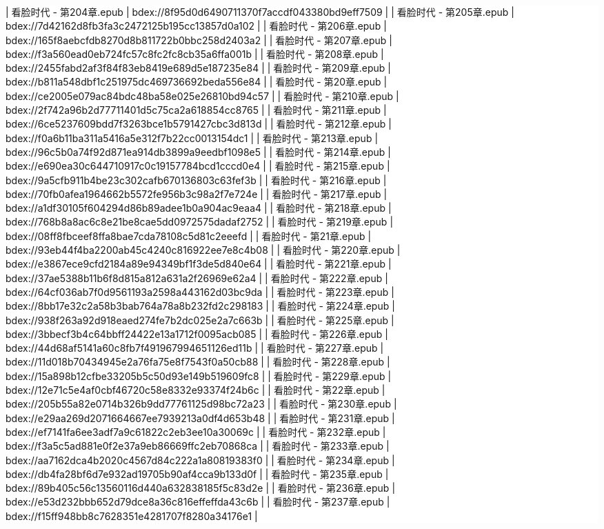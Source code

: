 | 看脸时代 - 第204章.epub | bdex://8f95d0d6490711370f7accdf043380bd9eff7509 |
| 看脸时代 - 第205章.epub | bdex://7d42162d8fb3fa3c2472125b195cc13857d0a102 |
| 看脸时代 - 第206章.epub | bdex://165f8aebcfdb8270d8b811722b0bbc258d2403a2 |
| 看脸时代 - 第207章.epub | bdex://f3a560ead0eb724fc57c8fc2fc8cb35a6ffa001b |
| 看脸时代 - 第208章.epub | bdex://2455fabd2af3f84f83eb8419e689d5e187235e84 |
| 看脸时代 - 第209章.epub | bdex://b811a548dbf1c251975dc469736692beda556e84 |
| 看脸时代 - 第20章.epub | bdex://ce2005e079ac84bdc48ba58e025e26810bd94c57 |
| 看脸时代 - 第210章.epub | bdex://2f742a96b2d77711401d5c75ca2a618854cc8765 |
| 看脸时代 - 第211章.epub | bdex://6ce5237609bdd7f3263bce1b5791427cbc3d813d |
| 看脸时代 - 第212章.epub | bdex://f0a6b11ba311a5416a5e312f7b22cc0013154dc1 |
| 看脸时代 - 第213章.epub | bdex://96c5b0a74f92d871ea914db3899a9eedbf1098e5 |
| 看脸时代 - 第214章.epub | bdex://e690ea30c644710917c0c19157784bcd1cccd0e4 |
| 看脸时代 - 第215章.epub | bdex://9a5cfb911b4be23c302cafb670136803c63fef3b |
| 看脸时代 - 第216章.epub | bdex://70fb0afea1964662b5572fe956b3c98a2f7e724e |
| 看脸时代 - 第217章.epub | bdex://a1df30105f604294d86b89adee1b0a904ac9eaa4 |
| 看脸时代 - 第218章.epub | bdex://768b8a8ac6c8e21be8cae5dd0972575dadaf2752 |
| 看脸时代 - 第219章.epub | bdex://08ff8fbceef8ffa8bae7cda78108c5d81c2eeefd |
| 看脸时代 - 第21章.epub | bdex://93eb44f4ba2200ab45c4240c816922ee7e8c4b08 |
| 看脸时代 - 第220章.epub | bdex://e3867ece9cfd2184a89e94349bf1f3de5d840e64 |
| 看脸时代 - 第221章.epub | bdex://37ae5388b11b6f8d815a812a631a2f26969e62a4 |
| 看脸时代 - 第222章.epub | bdex://64cf036ab7f0d9561193a2598a443162d03bc9da |
| 看脸时代 - 第223章.epub | bdex://8bb17e32c2a58b3bab764a78a8b232fd2c298183 |
| 看脸时代 - 第224章.epub | bdex://938f263a92d918eaed274fe7b2dc025e2a7c663b |
| 看脸时代 - 第225章.epub | bdex://3bbecf3b4c64bbff24422e13a1712f0095acb085 |
| 看脸时代 - 第226章.epub | bdex://44d68af5141a60c8fb7f491967994651126ed11b |
| 看脸时代 - 第227章.epub | bdex://11d018b70434945e2a76fa75e8f7543f0a50cb88 |
| 看脸时代 - 第228章.epub | bdex://15a898b12cfbe33205b5c50d93e149b519609fc8 |
| 看脸时代 - 第229章.epub | bdex://12e71c5e4af0cbf46720c58e8332e93374f24b6c |
| 看脸时代 - 第22章.epub | bdex://205b55a82e0714b326b9dd77761125d98bc72a23 |
| 看脸时代 - 第230章.epub | bdex://e29aa269d2071664667ee7939213a0df4d653b48 |
| 看脸时代 - 第231章.epub | bdex://ef7141fa6ee3adf7a9c61822c2eb3ee10a30069c |
| 看脸时代 - 第232章.epub | bdex://f3a5c5ad881e0f2e37a9eb86669ffc2eb70868ca |
| 看脸时代 - 第233章.epub | bdex://aa7162dca4b2020c4567d84c222a1a80819383f0 |
| 看脸时代 - 第234章.epub | bdex://db4fa28bf6d7e932ad19705b90af4cca9b133d0f |
| 看脸时代 - 第235章.epub | bdex://89b405c56c13560116d440a632838185f5c83d2e |
| 看脸时代 - 第236章.epub | bdex://e53d232bbb652d79dce8a36c816effeffda43c6b |
| 看脸时代 - 第237章.epub | bdex://f15ff948bb8c7628351e4281707f8280a34176e1 |